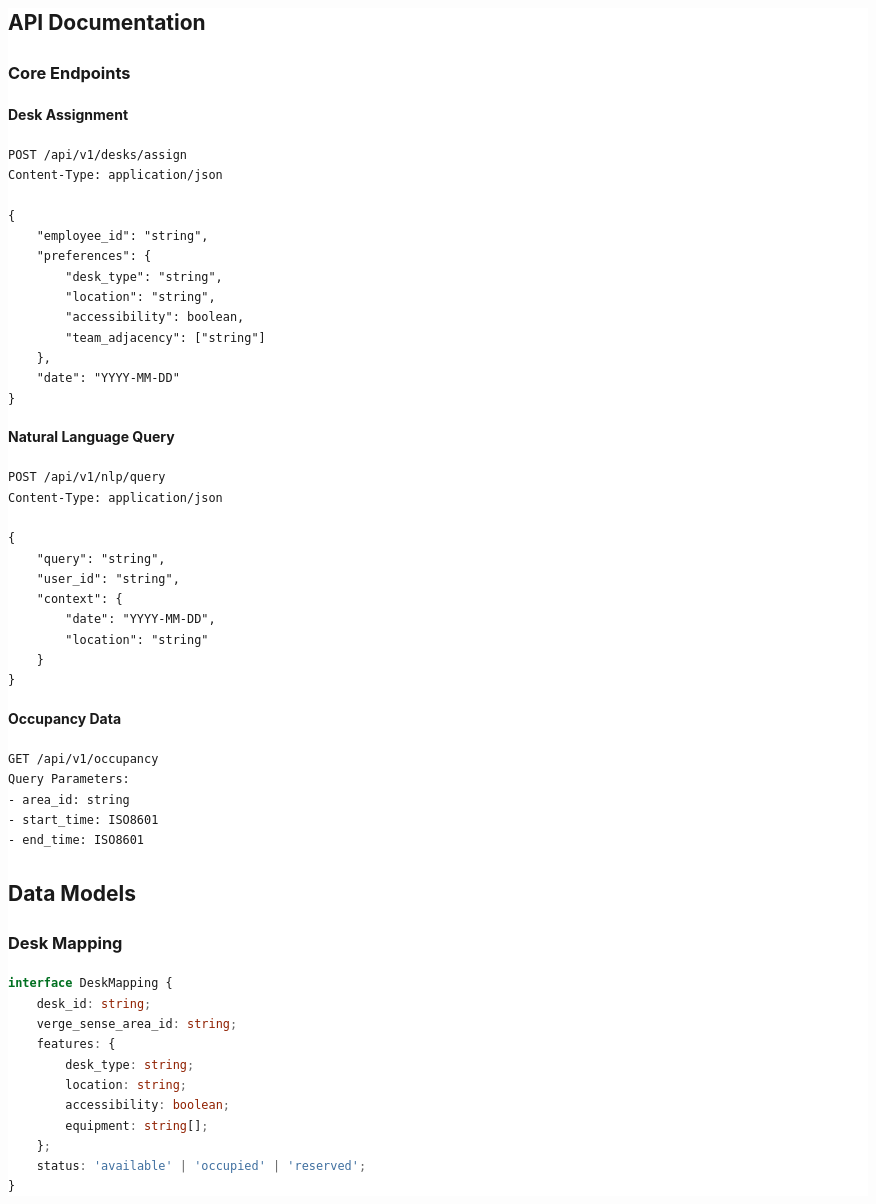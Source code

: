 ## API Documentation

### Core Endpoints

#### Desk Assignment
```http
POST /api/v1/desks/assign
Content-Type: application/json

{
    "employee_id": "string",
    "preferences": {
        "desk_type": "string",
        "location": "string",
        "accessibility": boolean,
        "team_adjacency": ["string"]
    },
    "date": "YYYY-MM-DD"
}
```

#### Natural Language Query
```http
POST /api/v1/nlp/query
Content-Type: application/json

{
    "query": "string",
    "user_id": "string",
    "context": {
        "date": "YYYY-MM-DD",
        "location": "string"
    }
}
```

#### Occupancy Data
```http
GET /api/v1/occupancy
Query Parameters:
- area_id: string
- start_time: ISO8601
- end_time: ISO8601
```

## Data Models

### Desk Mapping
```typescript
interface DeskMapping {
    desk_id: string;
    verge_sense_area_id: string;
    features: {
        desk_type: string;
        location: string;
        accessibility: boolean;
        equipment: string[];
    };
    status: 'available' | 'occupied' | 'reserved';
}
```
